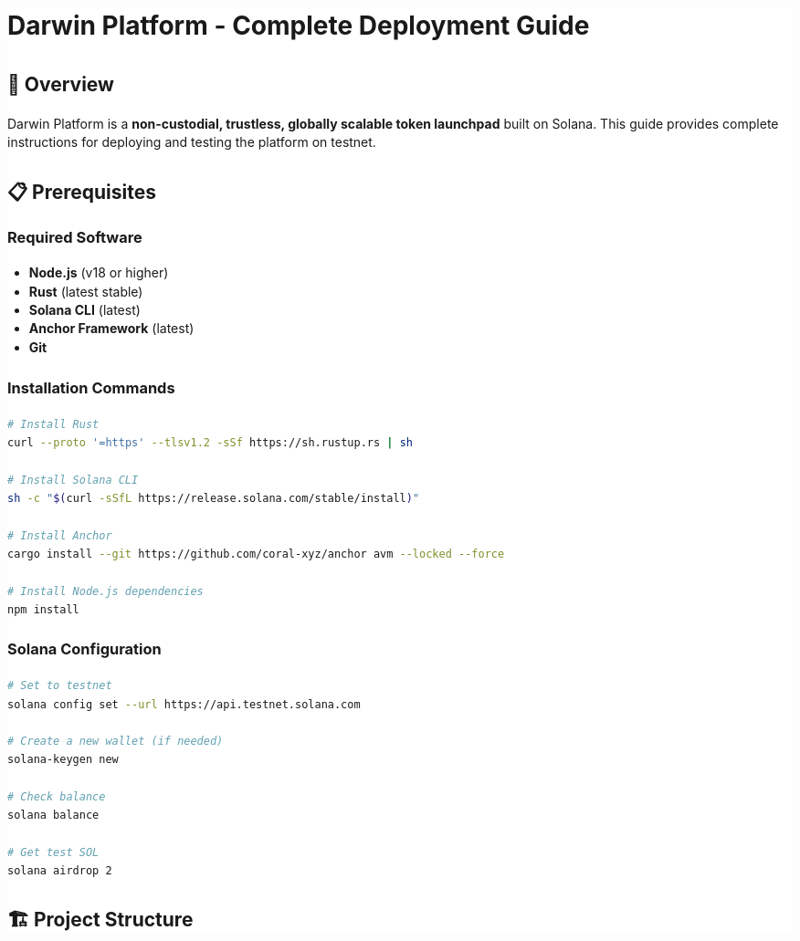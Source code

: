 # Darwin Platform - Complete Deployment Guide

## 🚀 Overview

Darwin Platform is a **non-custodial, trustless, globally scalable token launchpad** built on Solana. This guide provides complete instructions for deploying and testing the platform on testnet.

## 📋 Prerequisites

### Required Software
- **Node.js** (v18 or higher)
- **Rust** (latest stable)
- **Solana CLI** (latest)
- **Anchor Framework** (latest)
- **Git**

### Installation Commands
```bash
# Install Rust
curl --proto '=https' --tlsv1.2 -sSf https://sh.rustup.rs | sh

# Install Solana CLI
sh -c "$(curl -sSfL https://release.solana.com/stable/install)"

# Install Anchor
cargo install --git https://github.com/coral-xyz/anchor avm --locked --force

# Install Node.js dependencies
npm install
```

### Solana Configuration
```bash
# Set to testnet
solana config set --url https://api.testnet.solana.com

# Create a new wallet (if needed)
solana-keygen new

# Check balance
solana balance

# Get test SOL
solana airdrop 2
```

## 🏗️ Project Structure
